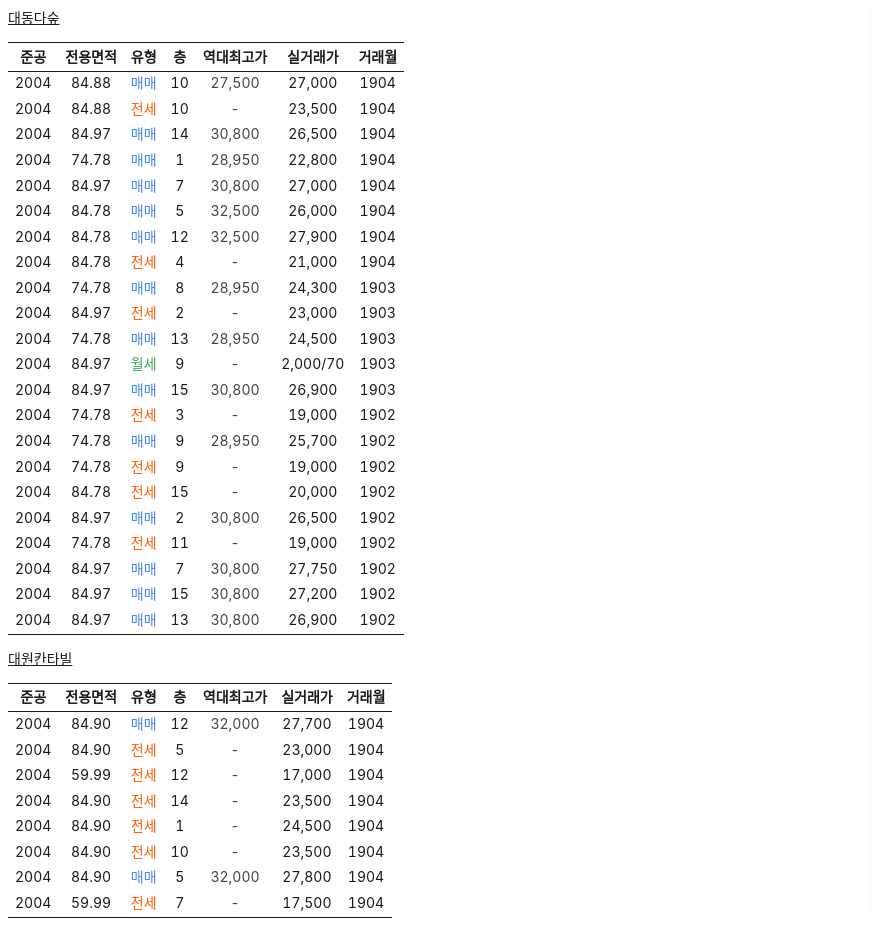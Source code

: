 
[대동다숲](https://search.naver.com/search.naver?query=%EC%B6%A9%EC%B2%AD%EB%82%A8%EB%8F%84+%EC%B2%9C%EC%95%88%EC%8B%9C+%EC%84%9C%EB%B6%81%EA%B5%AC+%EB%B6%88%EB%8B%B9%EB%8F%99+%EB%8C%80%EB%8F%99%EB%8B%A4%EC%88%B2)

|준공|전용면적|유형|층|역대최고가|실거래가|거래월|
|:---:|:---:|:---:|:---:|:---:|:---:|:---:|
|2004|84.88|<span style="color:#4285f3">매매</span>|10|<span style="color:#444444">27,500</span>|27,000|1904|
|2004|84.88|<span style="color:#ff5a00">전세</span>|10|<span style="color:#444444">-</span>|23,500|1904|
|2004|84.97|<span style="color:#4285f3">매매</span>|14|<span style="color:#444444">30,800</span>|26,500|1904|
|2004|74.78|<span style="color:#4285f3">매매</span>|1|<span style="color:#444444">28,950</span>|22,800|1904|
|2004|84.97|<span style="color:#4285f3">매매</span>|7|<span style="color:#444444">30,800</span>|27,000|1904|
|2004|84.78|<span style="color:#4285f3">매매</span>|5|<span style="color:#444444">32,500</span>|26,000|1904|
|2004|84.78|<span style="color:#4285f3">매매</span>|12|<span style="color:#444444">32,500</span>|27,900|1904|
|2004|84.78|<span style="color:#ff5a00">전세</span>|4|<span style="color:#444444">-</span>|21,000|1904|
|2004|74.78|<span style="color:#4285f3">매매</span>|8|<span style="color:#444444">28,950</span>|24,300|1903|
|2004|84.97|<span style="color:#ff5a00">전세</span>|2|<span style="color:#444444">-</span>|23,000|1903|
|2004|74.78|<span style="color:#4285f3">매매</span>|13|<span style="color:#444444">28,950</span>|24,500|1903|
|2004|84.97|<span style="color:#34a853">월세</span>|9|<span style="color:#444444">-</span>|2,000/70|1903|
|2004|84.97|<span style="color:#4285f3">매매</span>|15|<span style="color:#444444">30,800</span>|26,900|1903|
|2004|74.78|<span style="color:#ff5a00">전세</span>|3|<span style="color:#444444">-</span>|19,000|1902|
|2004|74.78|<span style="color:#4285f3">매매</span>|9|<span style="color:#444444">28,950</span>|25,700|1902|
|2004|74.78|<span style="color:#ff5a00">전세</span>|9|<span style="color:#444444">-</span>|19,000|1902|
|2004|84.78|<span style="color:#ff5a00">전세</span>|15|<span style="color:#444444">-</span>|20,000|1902|
|2004|84.97|<span style="color:#4285f3">매매</span>|2|<span style="color:#444444">30,800</span>|26,500|1902|
|2004|74.78|<span style="color:#ff5a00">전세</span>|11|<span style="color:#444444">-</span>|19,000|1902|
|2004|84.97|<span style="color:#4285f3">매매</span>|7|<span style="color:#444444">30,800</span>|27,750|1902|
|2004|84.97|<span style="color:#4285f3">매매</span>|15|<span style="color:#444444">30,800</span>|27,200|1902|
|2004|84.97|<span style="color:#4285f3">매매</span>|13|<span style="color:#444444">30,800</span>|26,900|1902|

[대원칸타빌](https://search.naver.com/search.naver?query=%EC%B6%A9%EC%B2%AD%EB%82%A8%EB%8F%84+%EC%B2%9C%EC%95%88%EC%8B%9C+%EC%84%9C%EB%B6%81%EA%B5%AC+%EB%B6%88%EB%8B%B9%EB%8F%99+%EB%8C%80%EC%9B%90%EC%B9%B8%ED%83%80%EB%B9%8C)

|준공|전용면적|유형|층|역대최고가|실거래가|거래월|
|:---:|:---:|:---:|:---:|:---:|:---:|:---:|
|2004|84.90|<span style="color:#4285f3">매매</span>|12|<span style="color:#444444">32,000</span>|27,700|1904|
|2004|84.90|<span style="color:#ff5a00">전세</span>|5|<span style="color:#444444">-</span>|23,000|1904|
|2004|59.99|<span style="color:#ff5a00">전세</span>|12|<span style="color:#444444">-</span>|17,000|1904|
|2004|84.90|<span style="color:#ff5a00">전세</span>|14|<span style="color:#444444">-</span>|23,500|1904|
|2004|84.90|<span style="color:#ff5a00">전세</span>|1|<span style="color:#444444">-</span>|24,500|1904|
|2004|84.90|<span style="color:#ff5a00">전세</span>|10|<span style="color:#444444">-</span>|23,500|1904|
|2004|84.90|<span style="color:#4285f3">매매</span>|5|<span style="color:#444444">32,000</span>|27,800|1904|
|2004|59.99|<span style="color:#ff5a00">전세</span>|7|<span style="color:#444444">-</span>|17,500|1904|